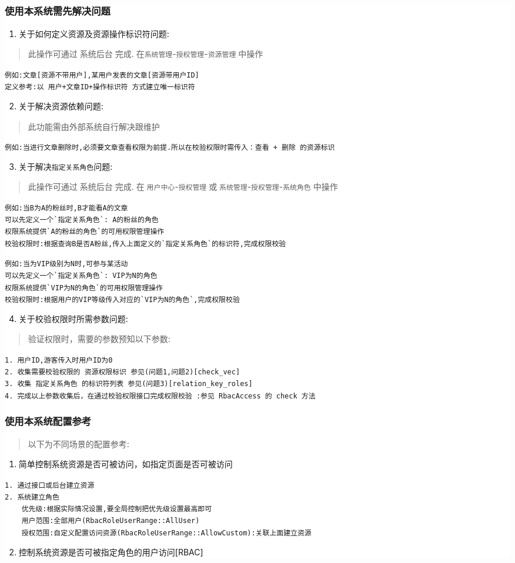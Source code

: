 
### 使用本系统需先解决问题

1. 关于如何定义资源及资源操作标识符问题:
> 此操作可通过 系统后台 完成. 在`系统管理`-`授权管理`-`资源管理` 中操作
```
例如:文章[资源不带用户],某用户发表的文章[资源带用户ID]
定义参考:以 用户+文章ID+操作标识符 方式建立唯一标识符
```

2. 关于解决资源依赖问题:
> 此功能需由外部系统自行解决跟维护
```
例如:当进行文章删除时,必须要文章查看权限为前提.所以在校验权限时需传入：查看 + 删除 的资源标识
```

3. 关于解决`指定关系角色`问题:
> 此操作可通过 系统后台 完成. 在 `用户中心`-`授权管理` 或 `系统管理`-`授权管理`-`系统角色` 中操作
```
例如:当B为A的粉丝时,B才能看A的文章
可以先定义一个`指定关系角色`: A的粉丝的角色
权限系统提供`A的粉丝的角色`的可用权限管理操作
校验权限时:根据查询B是否A粉丝,传入上面定义的`指定关系角色`的标识符,完成权限校验
```
```
例如:当为VIP级别为N时,可参与某活动
可以先定义一个`指定关系角色`: VIP为N的角色
权限系统提供`VIP为N的角色`的可用权限管理操作
校验权限时:根据用户的VIP等级传入对应的`VIP为N的角色`,完成权限校验
```

4. 关于校验权限时所需参数问题:
> 验证权限时，需要的参数预知以下参数:
```
1. 用户ID,游客传入时用户ID为0
2. 收集需要校验权限的 资源权限标识 参见(问题1,问题2)[check_vec]
3. 收集 指定关系角色 的标识符列表 参见(问题3)[relation_key_roles]
4. 完成以上参数收集后，在通过校验权限接口完成权限校验 :参见 RbacAccess 的 check 方法
```

### 使用本系统配置参考

> 以下为不同场景的配置参考:

1. 简单控制系统资源是否可被访问，如指定页面是否可被访问

```
1. 通过接口或后台建立资源
2. 系统建立角色
    优先级:根据实际情况设置,要全局控制把优先级设置最高即可
    用户范围:全部用户(RbacRoleUserRange::AllUser)
    授权范围:自定义配置访问资源(RbacRoleUserRange::AllowCustom):关联上面建立资源
```


2. 控制系统资源是否可被指定角色的用户访问[RBAC]
